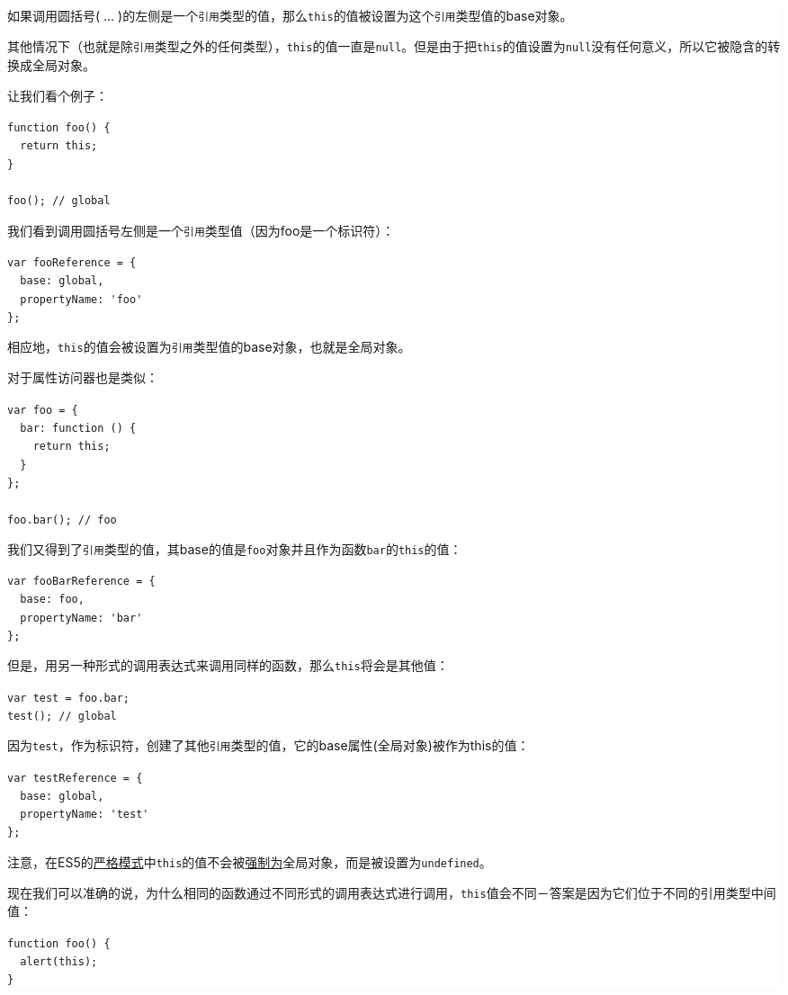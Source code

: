 如果调用圆括号( ... )的左侧是一个```引用```类型的值，那么```this```的值被设置为这个```引用```类型值的base对象。

其他情况下（也就是除```引用```类型之外的任何类型），```this```的值一直是```null```。但是由于把```this```的值设置为```null```没有任何意义，所以它被隐含的转换成全局对象。

让我们看个例子：

	function foo() {
	  return this;
	}

	foo(); // global

我们看到调用圆括号左侧是一个```引用```类型值（因为foo是一个标识符）：

	var fooReference = {
	  base: global,
	  propertyName: 'foo'
	};

相应地，```this```的值会被设置为```引用```类型值的base对象，也就是全局对象。

对于属性访问器也是类似：

	var foo = {
	  bar: function () {
	    return this;
	  }
	};

	foo.bar(); // foo

我们又得到了```引用```类型的值，其base的值是```foo```对象并且作为函数```bar```的```this```的值：

	var fooBarReference = {
	  base: foo,
	  propertyName: 'bar'
	};

但是，用另一种形式的调用表达式来调用同样的函数，那么```this```将会是其他值：

	var test = foo.bar;
	test(); // global

因为```test```，作为标识符，创建了其他```引用```类型的值，它的base属性(全局对象)被作为this的值：

	var testReference = {
	  base: global,
	  propertyName: 'test'
	};

注意，在ES5的[严格模式](http://dmitrysoshnikov.com/ecmascript/es5-chapter-2-strict-mode/)中```this```的值不会被[强制为](http://dmitrysoshnikov.com/ecmascript/es5-chapter-2-strict-mode/#codethiscode-value-restrictions)全局对象，而是被设置为```undefined```。

现在我们可以准确的说，为什么相同的函数通过不同形式的调用表达式进行调用，```this```值会不同－答案是因为它们位于不同的引用类型中间值：

	function foo() {
	  alert(this);
	}
